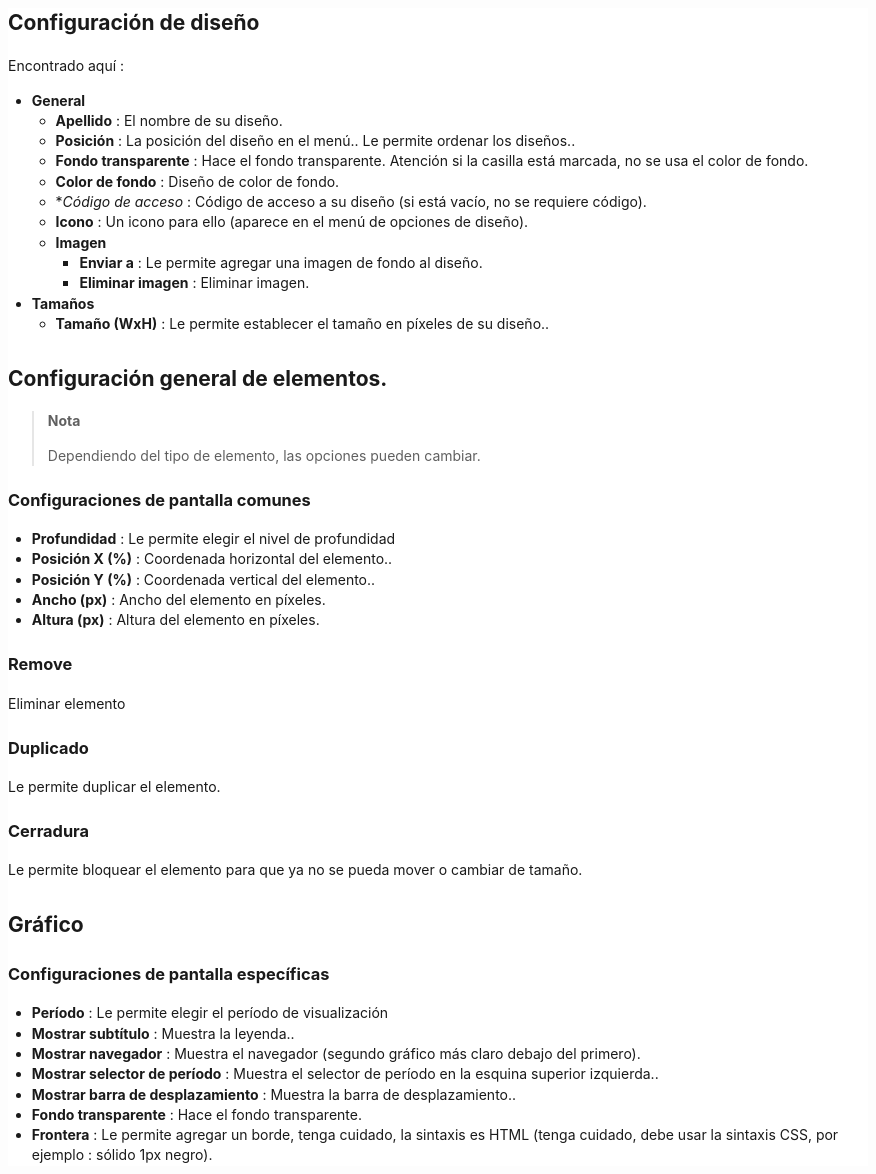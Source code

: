 ## Configuración de diseño

Encontrado aquí :

- **General**
    - **Apellido** : El nombre de su diseño.
    - **Posición** : La posición del diseño en el menú.. Le permite ordenar los diseños..
    - **Fondo transparente** : Hace el fondo transparente. Atención si la casilla está marcada, no se usa el color de fondo.
    - **Color de fondo** : Diseño de color de fondo.
    - **Código de acceso* : Código de acceso a su diseño (si está vacío, no se requiere código).
    - **Icono** : Un icono para ello (aparece en el menú de opciones de diseño).
    - **Imagen**
        - **Enviar a** : Le permite agregar una imagen de fondo al diseño.
        - **Eliminar imagen** : Eliminar imagen.
- **Tamaños**
    - **Tamaño (WxH)** : Le permite establecer el tamaño en píxeles de su diseño..

## Configuración general de elementos.

> **Nota**
>
> Dependiendo del tipo de elemento, las opciones pueden cambiar.

### Configuraciones de pantalla comunes

- **Profundidad** : Le permite elegir el nivel de profundidad
- **Posición X (%)** : Coordenada horizontal del elemento..
- **Posición Y (%)** : Coordenada vertical del elemento..
- **Ancho (px)** : Ancho del elemento en píxeles.
- **Altura (px)** : Altura del elemento en píxeles.

### Remove

Eliminar elemento

### Duplicado

Le permite duplicar el elemento.

### Cerradura

Le permite bloquear el elemento para que ya no se pueda mover o cambiar de tamaño.

## Gráfico

### Configuraciones de pantalla específicas

- **Período** : Le permite elegir el período de visualización
- **Mostrar subtítulo** : Muestra la leyenda..
- **Mostrar navegador** : Muestra el navegador (segundo gráfico más claro debajo del primero).
- **Mostrar selector de período** : Muestra el selector de período en la esquina superior izquierda..
- **Mostrar barra de desplazamiento** : Muestra la barra de desplazamiento..
- **Fondo transparente** : Hace el fondo transparente.
- **Frontera** : Le permite agregar un borde, tenga cuidado, la sintaxis es HTML (tenga cuidado, debe usar la sintaxis CSS, por ejemplo : sólido 1px negro).
